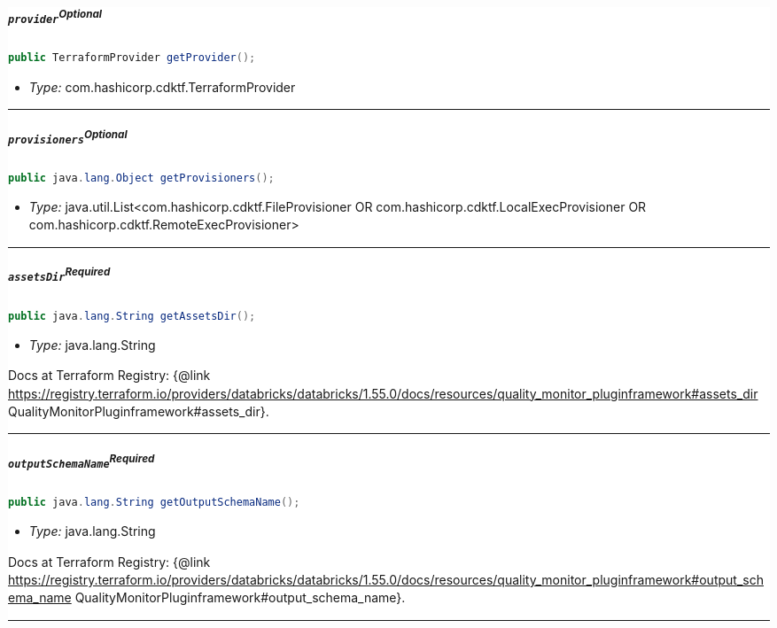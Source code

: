 
##### `provider`<sup>Optional</sup> <a name="provider" id="@cdktf/provider-databricks.qualityMonitorPluginframework.QualityMonitorPluginframeworkConfig.property.provider"></a>

```java
public TerraformProvider getProvider();
```

- *Type:* com.hashicorp.cdktf.TerraformProvider

---

##### `provisioners`<sup>Optional</sup> <a name="provisioners" id="@cdktf/provider-databricks.qualityMonitorPluginframework.QualityMonitorPluginframeworkConfig.property.provisioners"></a>

```java
public java.lang.Object getProvisioners();
```

- *Type:* java.util.List<com.hashicorp.cdktf.FileProvisioner OR com.hashicorp.cdktf.LocalExecProvisioner OR com.hashicorp.cdktf.RemoteExecProvisioner>

---

##### `assetsDir`<sup>Required</sup> <a name="assetsDir" id="@cdktf/provider-databricks.qualityMonitorPluginframework.QualityMonitorPluginframeworkConfig.property.assetsDir"></a>

```java
public java.lang.String getAssetsDir();
```

- *Type:* java.lang.String

Docs at Terraform Registry: {@link https://registry.terraform.io/providers/databricks/databricks/1.55.0/docs/resources/quality_monitor_pluginframework#assets_dir QualityMonitorPluginframework#assets_dir}.

---

##### `outputSchemaName`<sup>Required</sup> <a name="outputSchemaName" id="@cdktf/provider-databricks.qualityMonitorPluginframework.QualityMonitorPluginframeworkConfig.property.outputSchemaName"></a>

```java
public java.lang.String getOutputSchemaName();
```

- *Type:* java.lang.String

Docs at Terraform Registry: {@link https://registry.terraform.io/providers/databricks/databricks/1.55.0/docs/resources/quality_monitor_pluginframework#output_schema_name QualityMonitorPluginframework#output_schema_name}.

---

